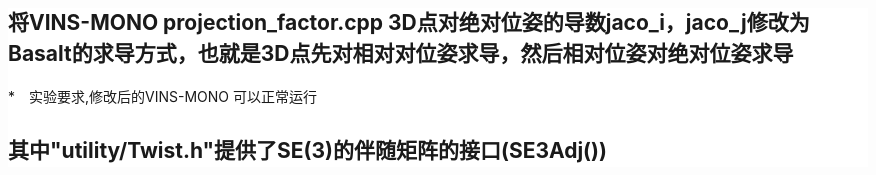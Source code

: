 ## 将VINS-MONO projection_factor.cpp 3D点对绝对位姿的导数jaco_i，jaco_j修改为Basalt的求导方式，也就是3D点先对相对对位姿求导，然后相对位姿对绝对位姿求导
*　实验要求,修改后的VINS-MONO 可以正常运行
## 其中"utility/Twist.h"提供了SE(3)的伴随矩阵的接口(SE3Adj())